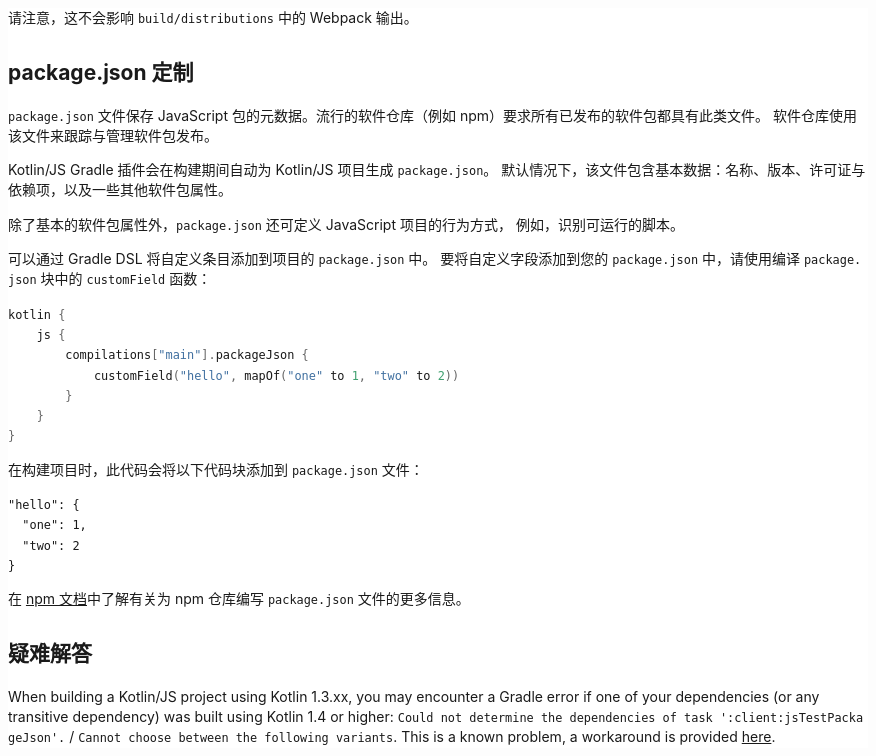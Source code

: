 请注意，这不会影响 `build/distributions` 中的 Webpack 输出。

## package.json 定制

`package.json` 文件保存 JavaScript 包的元数据。流行的软件仓库（例如 npm）要求所有已发布的软件包都具有此类文件。
软件仓库使用该文件来跟踪与管理软件包发布。

Kotlin/JS Gradle 插件会在构建期间自动为 Kotlin/JS 项目生成 `package.json`。
默认情况下，该文件包含基本数据：名称、版本、许可证与依赖项，以及一些其他软件包属性。

除了基本的软件包属性外，`package.json` 还可定义 JavaScript 项目的行为方式，
例如，识别可运行的脚本。

可以通过 Gradle DSL 将自定义条目添加到项目的 `package.json` 中。
要将自定义字段添加到您的 `package.json` 中，请使用编译 `package.json` 块中的 `customField` 函数：

```kotlin
kotlin {
    js {
        compilations["main"].packageJson {
            customField("hello", mapOf("one" to 1, "two" to 2))
        }
    }
}
```

在构建项目时，此代码会将以下代码块添加到 `package.json` 文件：

```
"hello": {
  "one": 1,
  "two": 2
}
```

在 [npm 文档](https://docs.npmjs.com/cli/v6/configuring-npm/package-json)中了解有关为 npm 仓库编写 `package.json` 文件的更多信息。

## 疑难解答

When building a Kotlin/JS project using Kotlin 1.3.xx, you may encounter a Gradle error if one of your dependencies (or
any transitive dependency) was built using Kotlin 1.4 or higher:
`Could not determine the dependencies of task ':client:jsTestPackageJson'.` / `Cannot choose between the following variants`.
This is a known problem, a workaround is provided [here](https://youtrack.jetbrains.com/issue/KT-40226).


[//]: # (title: 搭建 Kotlin/JS 项目)